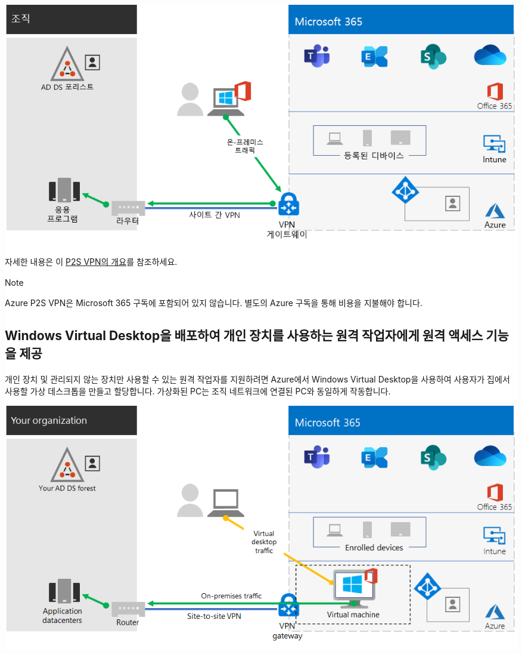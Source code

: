 ![Azure P2S VPN의 구성 요소](../media/empower-people-to-work-remotely-remote-access/empower-people-to-work-remotely-remote-access-p2s-vpn.png)

자세한 내용은 이 [P2S VPN의 개요](https://docs.microsoft.com/azure/vpn-gateway/point-to-site-about)를 참조하세요.

>[!Note]
>Azure P2S VPN은 Microsoft 365 구독에 포함되어 있지 않습니다. 별도의 Azure 구독을 통해 비용을 지불해야 합니다.
>

## <a name="deploy-windows-virtual-desktop-to-provide-remote-access-for-remote-workers-using-personal-devices"></a>Windows Virtual Desktop을 배포하여 개인 장치를 사용하는 원격 작업자에게 원격 액세스 기능을 제공 

개인 장치 및 관리되지 않는 장치만 사용할 수 있는 원격 작업자를 지원하려면 Azure에서 Windows Virtual Desktop을 사용하여 사용자가 집에서 사용할 가상 데스크톱을 만들고 할당합니다. 가상화된 PC는 조직 네트워크에 연결된 PC와 동일하게 작동합니다.

![Azure Windows Virtual Desktop의 구성 요소](../media/empower-people-to-work-remotely-remote-access/empower-people-to-work-remotely-remote-access-windows-virtual-desktop.png)
